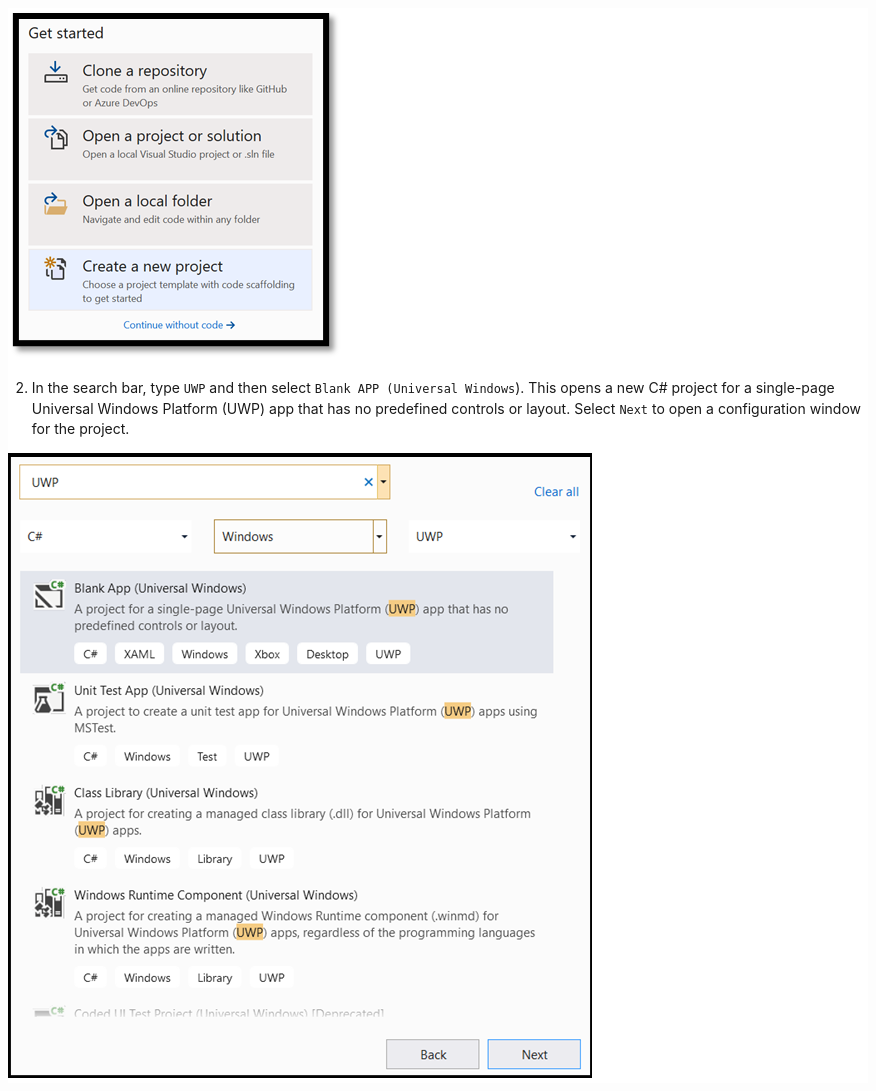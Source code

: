 ![Create a new Visual Studio project](../../images/tutorials/create-new-project.png)

2. In the search bar, type `UWP` and then select `Blank APP (Universal Windows`). This opens a new C# project for a single-page Universal Windows Platform (UWP) app that has no predefined controls or layout. Select `Next` to open a configuration window for the project. 

![Create a new UWP app](../../images/tutorials/new-uwp-app.png)
